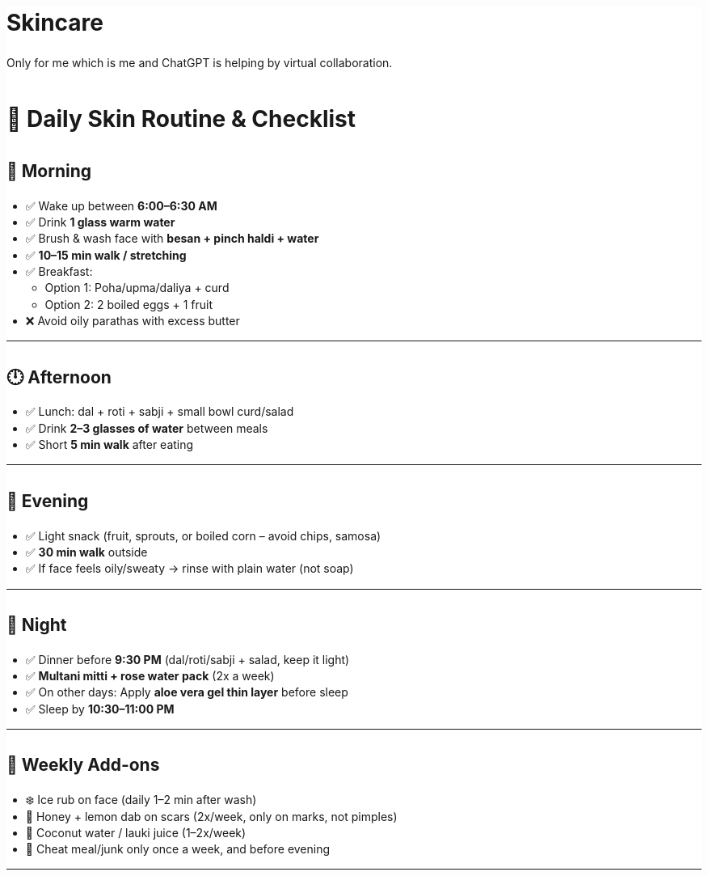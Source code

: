 # Skincare
Only for me which is me and ChatGPT is helping by virtual collaboration.

# 🧴 Daily Skin Routine & Checklist  

## 🌅 Morning  
- ✅ Wake up between **6:00–6:30 AM**  
- ✅ Drink **1 glass warm water**  
- ✅ Brush & wash face with **besan + pinch haldi + water**  
- ✅ **10–15 min walk / stretching**  
- ✅ Breakfast:  
  - Option 1: Poha/upma/daliya + curd  
  - Option 2: 2 boiled eggs + 1 fruit  
- ❌ Avoid oily parathas with excess butter  

---

## 🕛 Afternoon  
- ✅ Lunch: dal + roti + sabji + small bowl curd/salad  
- ✅ Drink **2–3 glasses of water** between meals  
- ✅ Short **5 min walk** after eating  

---

## 🌆 Evening  
- ✅ Light snack (fruit, sprouts, or boiled corn – avoid chips, samosa)  
- ✅ **30 min walk** outside  
- ✅ If face feels oily/sweaty → rinse with plain water (not soap)  

---

## 🌙 Night  
- ✅ Dinner before **9:30 PM** (dal/roti/sabji + salad, keep it light)  
- ✅ **Multani mitti + rose water pack** (2x a week)  
- ✅ On other days: Apply **aloe vera gel thin layer** before sleep  
- ✅ Sleep by **10:30–11:00 PM**  

---

## 🧾 Weekly Add-ons  
- ❄️ Ice rub on face (daily 1–2 min after wash)  
- 🍯 Honey + lemon dab on scars (2x/week, only on marks, not pimples)  
- 🥥 Coconut water / lauki juice (1–2x/week)  
- 🍟 Cheat meal/junk only once a week, and before evening  

---
